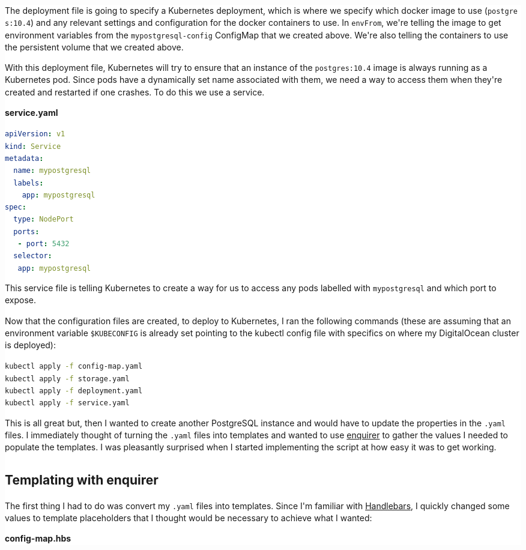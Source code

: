 The deployment file is going to specify a Kubernetes deployment, which is where we specify which docker image to use (`postgres:10.4`) and any relevant settings and configuration for the docker containers to use. In `envFrom`, we're telling the image to get environment variables from the `mypostgresql-config` ConfigMap that we created above. We're also telling the containers to use the persistent volume that we created above.

With this deployment file, Kubernetes will try to ensure that an instance of the `postgres:10.4` image is always running as a Kubernetes pod. Since pods have a dynamically set name associated with them, we need a way to access them when they're created and restarted if one crashes. To do this we use a service.

**service.yaml**

```yaml
apiVersion: v1
kind: Service
metadata:
  name: mypostgresql
  labels:
    app: mypostgresql
spec:
  type: NodePort
  ports:
   - port: 5432
  selector:
   app: mypostgresql
```

This service file is telling Kubernetes to create a way for us to access any pods labelled with `mypostgresql` and which port to expose.

Now that the configuration files are created, to deploy to Kubernetes, I ran the following commands (these are assuming that an environment variable `$KUBECONFIG` is already set pointing to the kubectl config file with specifics on where my DigitalOcean cluster is deployed):

```sh
kubectl apply -f config-map.yaml
kubectl apply -f storage.yaml
kubectl apply -f deployment.yaml
kubectl apply -f service.yaml
```

This is all great but, then I wanted to create another PostgreSQL instance and would have to update the properties in the `.yaml` files. I immediately thought of turning the `.yaml` files into templates and wanted to use [enquirer](https://github.com/enquirer/enquirer) to gather the values I needed to populate the templates. I was pleasantly surprised when I started implementing the script at how easy it was to get working.

## Templating with enquirer

The first thing I had to do was convert my `.yaml` files into templates. Since I'm familiar with [Handlebars](https://handlebarsjs.com/), I quickly changed some values to template placeholders that I thought would be necessary to achieve what I wanted:

**config-map.hbs**
